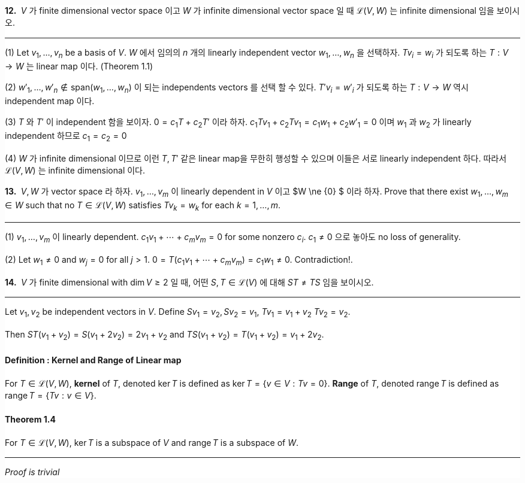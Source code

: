 

<b>12. </b> $V$ 가 finite dimensional vector space 이고 $W$ 가 infinite dimensional vector space 일 때 $\mathcal{L}(V,\,W)$ 는 infinite dimensional 임을 보이시오.

---

(1) Let $v_1,\ldots,\,v_n$ be a basis of $V$. $W$ 에서 임의의 $n$ 개의 linearly independent vector $w_1,\ldots,\,w_n$ 을 선택하자. $Tv_i = w_i$ 가 되도록 하는 $T:V \to W$ 는 linear map 이다. (Theorem 1.1) 

(2) $w'_1,\ldots,\,w'_n \not\in \text{span}(w_1,\ldots,\,w_n)$ 이 되는 independents vectors 를 선택 할 수 있다. $T' v_i = w'_i$ 가 되도록 하는 $T:V \to W$ 역시 independent map 이다.

(3)  $T$ 와 $T'$ 이 independent 함을 보이자. $0=c_1 T + c_2 T'$ 이라 하자. $c_1Tv_1+ c_2Tv_1 = c_1w_1 +c_2 w'_1=0$ 이며 $w_1$ 과 $w_2$ 가 linearly independent 하므로 $c_1 = c_2=0$ 

(4) $W$ 가 infinite dimensional 이므로 이런 $T,\,T'$ 같은 linear map을 무한히 행성할 수 있으며 이들은 서로 linearly independent 하다. 따라서 $\mathcal{L}(V,\,W)$ 는 infinite dimensional 이다.



<b>13. </b> $V,\,W$ 가 vector space 라 하자. $v_1,\ldots,\,v_m$ 이 linearly dependent in $V$ 이고 $W \ne \{0\} $ 이라 하자. Prove that there exist $w_1,\ldots,\,w_m \in W$ such that no $T\in \mathcal{L}(V,\,W)$ satisfies $T v_k = w_k$ for each $k=1,\ldots,\,m$.

---

(1) $v_1,\ldots,\,v_m$ 이 linearly dependent. $c_1 v_1 + \cdots +c_m v_m=0$ for some nonzero $c_i$. $c_1\ne 0$ 으로 놓아도 no loss of generality.

(2) Let $w_1 \ne 0$  and $w_j=0$ for all $j>1$. $0 = T(c_1v_1 + \cdots + c_m v_m) = c_1w_1 \ne 0$. Contradiction!.



<b>14. </b> $V$ 가 finite dimensional with $\dim V \ge 2$ 일 때, 어떤 $S,\,T \in \mathcal{L}(V)$ 에 대해 $ST \ne TS$ 임을 보이시오.

---

Let $v_1,\,v_2$ be independent vectors in $V$. Define $Sv_1 =v_2 , Sv_2 = v_1$, $T v_1 = v_1+v_2$ $Tv_2 = v_2$. 

Then $ST(v_1+v_2) = S(v_1+2v_2) = 2v_1+v_2$ and $TS(v_1+v_2)= T(v_1+v_2)=v_1+2v_2$.  



#### Definition : Kernel and Range of Linear map  

For $T \in \mathcal{L}(V,\,W)$, **kernel** of $T$, denoted $\ker T$ is defined as $\ker  T= \{ v\in V : Tv=0 \}$. **Range** of $T$, denoted $\text{range}\,T$ is defined as $\text{range}\, T = \{Tv : v\in V\}$. 



#### Theorem 1.4

For $T \in \mathcal{L}(V,\,W)$, $\ker T$ is a subspace of $V$ and $\text{range}\, T$ is a subspace of $W$.

---

*Proof is trivial*

